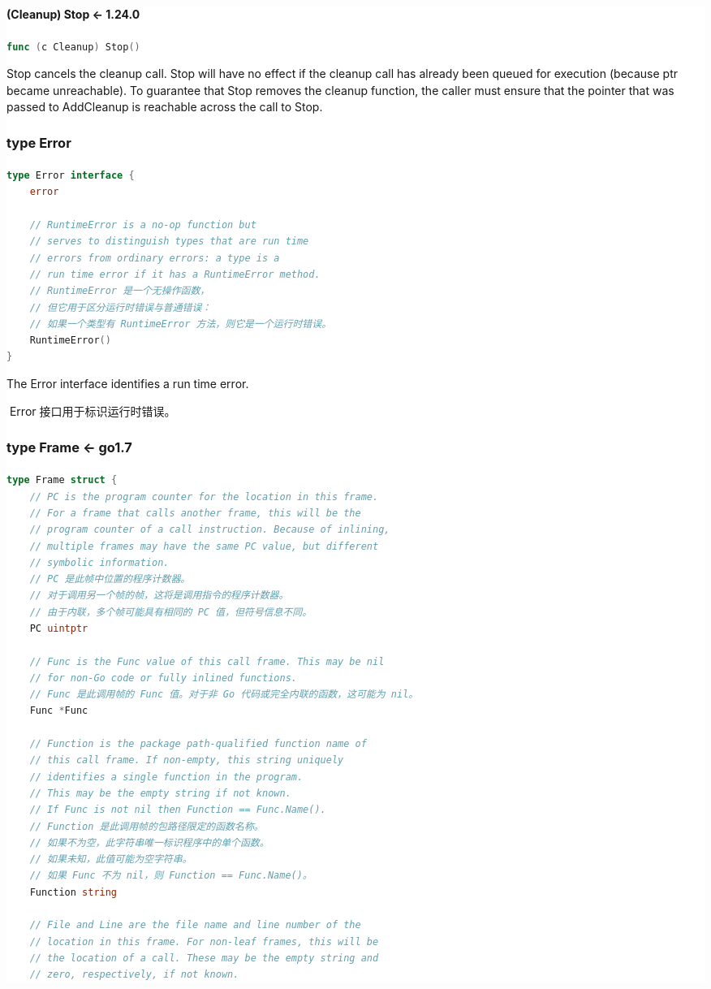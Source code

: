 #### (Cleanup) Stop <- 1.24.0

```go
func (c Cleanup) Stop()
```

Stop cancels the cleanup call. Stop will have no effect if the cleanup call has already been queued for execution (because ptr became unreachable). To guarantee that Stop removes the cleanup function, the caller must ensure that the pointer that was passed to AddCleanup is reachable across the call to Stop.

### type Error 

``` go 
type Error interface {
	error

	// RuntimeError is a no-op function but
	// serves to distinguish types that are run time
	// errors from ordinary errors: a type is a
	// run time error if it has a RuntimeError method.
    // RuntimeError 是一个无操作函数，
	// 但它用于区分运行时错误与普通错误：
	// 如果一个类型有 RuntimeError 方法，则它是一个运行时错误。
	RuntimeError()
}
```

The Error interface identifies a run time error.

​	Error 接口用于标识运行时错误。

### type Frame  <- go1.7

``` go 
type Frame struct {
	// PC is the program counter for the location in this frame.
	// For a frame that calls another frame, this will be the
	// program counter of a call instruction. Because of inlining,
	// multiple frames may have the same PC value, but different
	// symbolic information.
    // PC 是此帧中位置的程序计数器。
	// 对于调用另一个帧的帧，这将是调用指令的程序计数器。
	// 由于内联，多个帧可能具有相同的 PC 值，但符号信息不同。
	PC uintptr

	// Func is the Func value of this call frame. This may be nil
	// for non-Go code or fully inlined functions.
    // Func 是此调用帧的 Func 值。对于非 Go 代码或完全内联的函数，这可能为 nil。
	Func *Func

	// Function is the package path-qualified function name of
	// this call frame. If non-empty, this string uniquely
	// identifies a single function in the program.
	// This may be the empty string if not known.
	// If Func is not nil then Function == Func.Name().
    // Function 是此调用帧的包路径限定的函数名称。
	// 如果不为空，此字符串唯一标识程序中的单个函数。
	// 如果未知，此值可能为空字符串。
	// 如果 Func 不为 nil，则 Function == Func.Name()。
	Function string

	// File and Line are the file name and line number of the
	// location in this frame. For non-leaf frames, this will be
	// the location of a call. These may be the empty string and
	// zero, respectively, if not known.
```